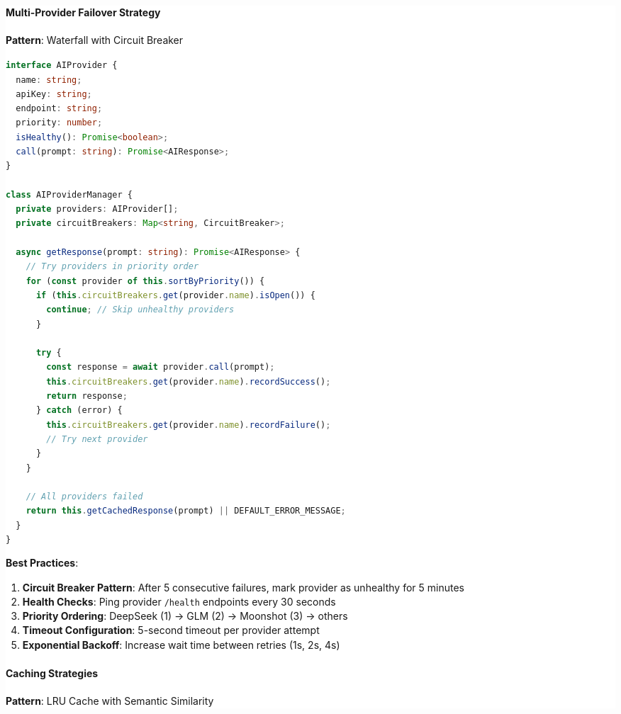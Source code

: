 #### Multi-Provider Failover Strategy

**Pattern**: Waterfall with Circuit Breaker

```typescript
interface AIProvider {
  name: string;
  apiKey: string;
  endpoint: string;
  priority: number;
  isHealthy(): Promise<boolean>;
  call(prompt: string): Promise<AIResponse>;
}

class AIProviderManager {
  private providers: AIProvider[];
  private circuitBreakers: Map<string, CircuitBreaker>;

  async getResponse(prompt: string): Promise<AIResponse> {
    // Try providers in priority order
    for (const provider of this.sortByPriority()) {
      if (this.circuitBreakers.get(provider.name).isOpen()) {
        continue; // Skip unhealthy providers
      }

      try {
        const response = await provider.call(prompt);
        this.circuitBreakers.get(provider.name).recordSuccess();
        return response;
      } catch (error) {
        this.circuitBreakers.get(provider.name).recordFailure();
        // Try next provider
      }
    }

    // All providers failed
    return this.getCachedResponse(prompt) || DEFAULT_ERROR_MESSAGE;
  }
}
```

**Best Practices**:

1. **Circuit Breaker Pattern**: After 5 consecutive failures, mark provider as unhealthy for 5 minutes
2. **Health Checks**: Ping provider `/health` endpoints every 30 seconds
3. **Priority Ordering**: DeepSeek (1) → GLM (2) → Moonshot (3) → others
4. **Timeout Configuration**: 5-second timeout per provider attempt
5. **Exponential Backoff**: Increase wait time between retries (1s, 2s, 4s)

#### Caching Strategies

**Pattern**: LRU Cache with Semantic Similarity
